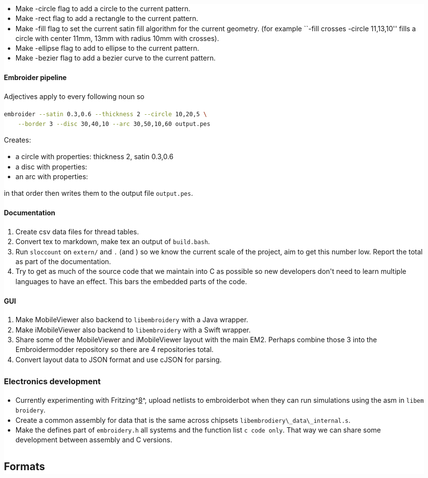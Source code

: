 * Make -circle flag to add a circle to the current pattern.
* Make -rect flag to add a rectangle to the current pattern.
* Make -fill flag to set the current satin fill algorithm for the current geometry. (for example ``-fill crosses -circle 11,13,10'' fills a circle with center 11mm, 13mm with radius 10mm with crosses).
* Make -ellipse flag to add to ellipse to the current pattern.
* Make -bezier flag to add a bezier curve to the current pattern.

#### Embroider pipeline

Adjectives apply to every following noun so

```bash
embroider --satin 0.3,0.6 --thickness 2 --circle 10,20,5 \
    --border 3 --disc 30,40,10 --arc 30,50,10,60 output.pes
```

Creates:

* a circle with properties: thickness 2, satin 0.3,0.6
* a disc with properties: 
* an arc with properties:

in that order then writes them to the output file `output.pes`.

#### Documentation

1. Create csv data files for thread tables.
2. Convert tex to markdown, make tex an output of `build.bash`.
3. Run `sloccount` on `extern/` and `.` (and ) so we know the current scale
   of the project, aim to get this number low. Report the total as part of
   the documentation.
4. Try to get as much of the source code that we maintain into C as possible
   so new developers don't need to learn multiple languages to have an effect.
   This bars the embedded parts of the code. 

#### GUI

1. Make MobileViewer also backend to `libembroidery` with a Java wrapper.
2. Make iMobileViewer also backend to `libembroidery` with a Swift wrapper.
3. Share some of the MobileViewer and iMobileViewer layout with the main
   EM2. Perhaps combine those 3 into the Embroidermodder repository so there
   are 4 repositories total.
4. Convert layout data to JSON format and use cJSON for parsing.

### Electronics development

* Currently experimenting with Fritzing^[8](#8)^, upload netlists to embroiderbot when they can run simulations using the asm in `libembroidery`.
* Create a common assembly for data that is the same across chipsets `libembrodiery\_data\_internal.s`.
* Make the defines part of `embroidery.h` all systems and the function list `c code only`. That way we can share some development between assembly and C versions.

## Formats
